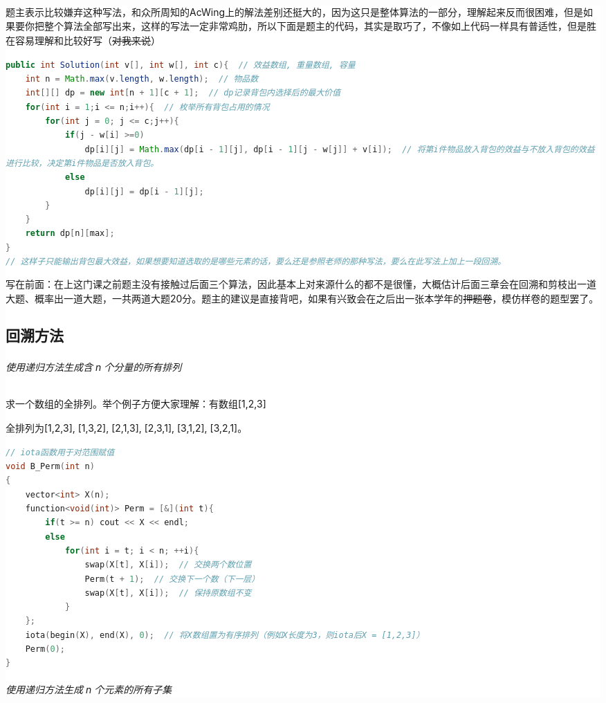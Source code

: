 题主表示比较嫌弃这种写法，和众所周知的AcWing上的解法差别还挺大的，因为这只是整体算法的一部分，理解起来反而很困难，但是如果要你把整个算法全部写出来，这样的写法一定非常鸡肋，所以下面是题主的代码，其实是取巧了，不像如上代码一样具有普适性，但是胜在容易理解和比较好写（~~对我来说~~）

```java
public int Solution(int v[], int w[], int c){  // 效益数组, 重量数组, 容量
    int n = Math.max(v.length, w.length);  // 物品数
    int[][] dp = new int[n + 1][c + 1];  // dp记录背包内选择后的最大价值
    for(int i = 1;i <= n;i++){  // 枚举所有背包占用的情况
        for(int j = 0; j <= c;j++){
            if(j - w[i] >=0)
                dp[i][j] = Math.max(dp[i - 1][j], dp[i - 1][j - w[j]] + v[i]);  // 将第i件物品放入背包的效益与不放入背包的效益进行比较，决定第i件物品是否放入背包。
            else
                dp[i][j] = dp[i - 1][j];
        }
    }
    return dp[n][max];
}
// 这样子只能输出背包最大效益，如果想要知道选取的是哪些元素的话，要么还是参照老师的那种写法，要么在此写法上加上一段回溯。
```



写在前面：在上这门课之前题主没有接触过后面三个算法，因此基本上对来源什么的都不是很懂，大概估计后面三章会在回溯和剪枝出一道大题、概率出一道大题，一共两道大题20分。题主的建议是直接背吧，如果有兴致会在之后出一张本学年的~~押题卷~~，模仿样卷的题型罢了。

## 回溯方法

###### 使用递归方法生成含 n 个分量的所有排列

求一个数组的全排列。举个例子方便大家理解：有数组[1,2,3]

全排列为[1,2,3], [1,3,2], [2,1,3], [2,3,1], [3,1,2], [3,2,1]。

```c++
// iota函数用于对范围赋值
void B_Perm(int n)
{ 
    vector<int> X(n);
 	function<void(int)> Perm = [&](int t){ 
        if(t >= n) cout << X << endl;
 		else
 			for(int i = t; i < n; ++i){ 
                swap(X[t], X[i]);  // 交换两个数位置
 				Perm(t + 1);  // 交换下一个数（下一层）
 				swap(X[t], X[i]);  // 保持原数组不变
 			}
 	};
 	iota(begin(X), end(X), 0);  // 将X数组置为有序排列（例如X长度为3，则iota后X = [1,2,3]）
 	Perm(0);
}
```

###### 使用递归方法生成 n 个元素的所有子集
